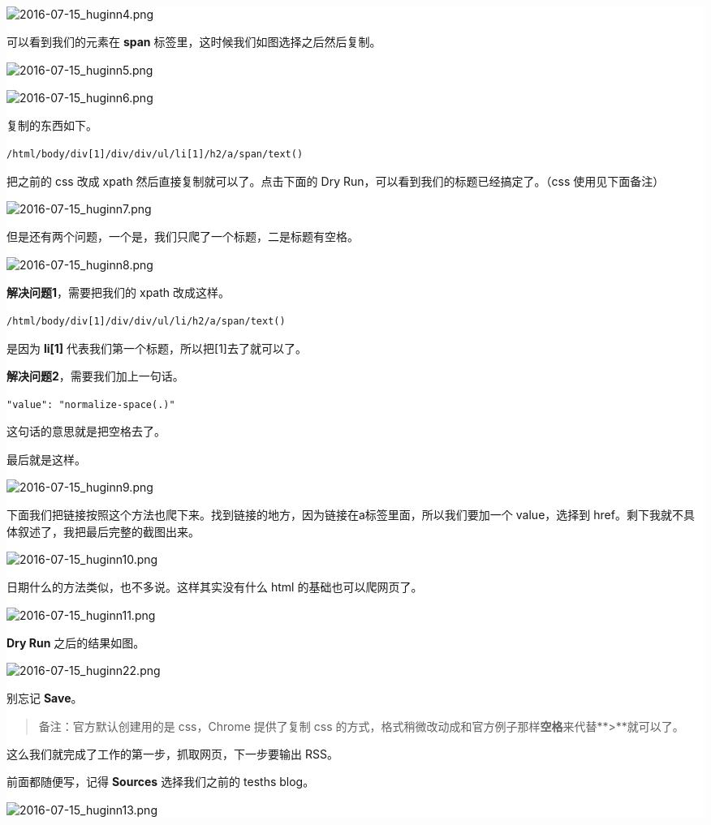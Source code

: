 ![2016-07-15_huginn4.png](http://o9791noio.bkt.clouddn.com/2016-07-15_huginn4.png)

可以看到我们的元素在 **span** 标签里，这时候我们如图选择之后然后复制。

![2016-07-15_huginn5.png](http://o9791noio.bkt.clouddn.com/2016-07-15_huginn5.png)

![2016-07-15_huginn6.png](http://o9791noio.bkt.clouddn.com/2016-07-15_huginn6.png)

复制的东西如下。

`/html/body/div[1]/div/div/ul/li[1]/h2/a/span/text()`

把之前的 css 改成 xpath 然后直接复制就可以了。点击下面的 Dry Run，可以看到我们的标题已经搞定了。（css 使用见下面备注）

![2016-07-15_huginn7.png](http://o9791noio.bkt.clouddn.com/2016-07-15_huginn7.png)

但是还有两个问题，一个是，我们只爬了一个标题，二是标题有空格。

![2016-07-15_huginn8.png](http://o9791noio.bkt.clouddn.com/2016-07-15_huginn8.png)

**解决问题1**，需要把我们的 xpath 改成这样。

`/html/body/div[1]/div/div/ul/li/h2/a/span/text()`

是因为 **li[1]** 代表我们第一个标题，所以把[1]去了就可以了。

**解决问题2**，需要我们加上一句话。

`"value": "normalize-space(.)"`

这句话的意思就是把空格去了。

最后就是这样。

![2016-07-15_huginn9.png](http://o9791noio.bkt.clouddn.com/2016-07-15_huginn9.png)

下面我们把链接按照这个方法也爬下来。找到链接的地方，因为链接在a标签里面，所以我们要加一个 value，选择到 href。剩下我就不具体叙述了，我把最后完整的截图出来。

![2016-07-15_huginn10.png](http://o9791noio.bkt.clouddn.com/2016-07-15_huginn10.png)

日期什么的方法类似，也不多说。这样其实没有什么 html 的基础也可以爬网页了。

![2016-07-15_huginn11.png](http://o9791noio.bkt.clouddn.com/2016-07-15_huginn11.png)

**Dry Run** 之后的结果如图。

![2016-07-15_huginn22.png](http://o9791noio.bkt.clouddn.com/2016-07-15_huginn22.png)

别忘记 **Save**。

> 备注：官方默认创建用的是 css，Chrome 提供了复制 css 的方式，格式稍微改动成和官方例子那样**空格**来代替**>**就可以了。

这么我们就完成了工作的第一步，抓取网页，下一步要输出 RSS。

前面都随便写，记得 **Sources** 选择我们之前的 tesths blog。

![2016-07-15_huginn13.png](http://o9791noio.bkt.clouddn.com/2016-07-15_huginn13.png)
